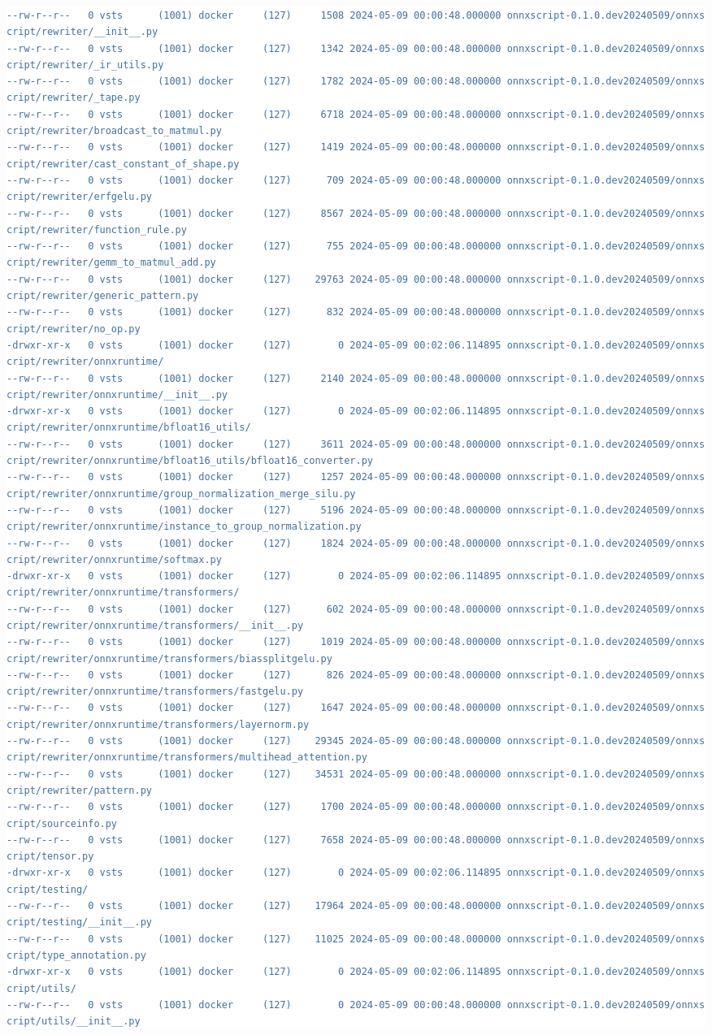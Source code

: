 ```diff
--rw-r--r--   0 vsts      (1001) docker     (127)     1508 2024-05-09 00:00:48.000000 onnxscript-0.1.0.dev20240509/onnxscript/rewriter/__init__.py
--rw-r--r--   0 vsts      (1001) docker     (127)     1342 2024-05-09 00:00:48.000000 onnxscript-0.1.0.dev20240509/onnxscript/rewriter/_ir_utils.py
--rw-r--r--   0 vsts      (1001) docker     (127)     1782 2024-05-09 00:00:48.000000 onnxscript-0.1.0.dev20240509/onnxscript/rewriter/_tape.py
--rw-r--r--   0 vsts      (1001) docker     (127)     6718 2024-05-09 00:00:48.000000 onnxscript-0.1.0.dev20240509/onnxscript/rewriter/broadcast_to_matmul.py
--rw-r--r--   0 vsts      (1001) docker     (127)     1419 2024-05-09 00:00:48.000000 onnxscript-0.1.0.dev20240509/onnxscript/rewriter/cast_constant_of_shape.py
--rw-r--r--   0 vsts      (1001) docker     (127)      709 2024-05-09 00:00:48.000000 onnxscript-0.1.0.dev20240509/onnxscript/rewriter/erfgelu.py
--rw-r--r--   0 vsts      (1001) docker     (127)     8567 2024-05-09 00:00:48.000000 onnxscript-0.1.0.dev20240509/onnxscript/rewriter/function_rule.py
--rw-r--r--   0 vsts      (1001) docker     (127)      755 2024-05-09 00:00:48.000000 onnxscript-0.1.0.dev20240509/onnxscript/rewriter/gemm_to_matmul_add.py
--rw-r--r--   0 vsts      (1001) docker     (127)    29763 2024-05-09 00:00:48.000000 onnxscript-0.1.0.dev20240509/onnxscript/rewriter/generic_pattern.py
--rw-r--r--   0 vsts      (1001) docker     (127)      832 2024-05-09 00:00:48.000000 onnxscript-0.1.0.dev20240509/onnxscript/rewriter/no_op.py
-drwxr-xr-x   0 vsts      (1001) docker     (127)        0 2024-05-09 00:02:06.114895 onnxscript-0.1.0.dev20240509/onnxscript/rewriter/onnxruntime/
--rw-r--r--   0 vsts      (1001) docker     (127)     2140 2024-05-09 00:00:48.000000 onnxscript-0.1.0.dev20240509/onnxscript/rewriter/onnxruntime/__init__.py
-drwxr-xr-x   0 vsts      (1001) docker     (127)        0 2024-05-09 00:02:06.114895 onnxscript-0.1.0.dev20240509/onnxscript/rewriter/onnxruntime/bfloat16_utils/
--rw-r--r--   0 vsts      (1001) docker     (127)     3611 2024-05-09 00:00:48.000000 onnxscript-0.1.0.dev20240509/onnxscript/rewriter/onnxruntime/bfloat16_utils/bfloat16_converter.py
--rw-r--r--   0 vsts      (1001) docker     (127)     1257 2024-05-09 00:00:48.000000 onnxscript-0.1.0.dev20240509/onnxscript/rewriter/onnxruntime/group_normalization_merge_silu.py
--rw-r--r--   0 vsts      (1001) docker     (127)     5196 2024-05-09 00:00:48.000000 onnxscript-0.1.0.dev20240509/onnxscript/rewriter/onnxruntime/instance_to_group_normalization.py
--rw-r--r--   0 vsts      (1001) docker     (127)     1824 2024-05-09 00:00:48.000000 onnxscript-0.1.0.dev20240509/onnxscript/rewriter/onnxruntime/softmax.py
-drwxr-xr-x   0 vsts      (1001) docker     (127)        0 2024-05-09 00:02:06.114895 onnxscript-0.1.0.dev20240509/onnxscript/rewriter/onnxruntime/transformers/
--rw-r--r--   0 vsts      (1001) docker     (127)      602 2024-05-09 00:00:48.000000 onnxscript-0.1.0.dev20240509/onnxscript/rewriter/onnxruntime/transformers/__init__.py
--rw-r--r--   0 vsts      (1001) docker     (127)     1019 2024-05-09 00:00:48.000000 onnxscript-0.1.0.dev20240509/onnxscript/rewriter/onnxruntime/transformers/biassplitgelu.py
--rw-r--r--   0 vsts      (1001) docker     (127)      826 2024-05-09 00:00:48.000000 onnxscript-0.1.0.dev20240509/onnxscript/rewriter/onnxruntime/transformers/fastgelu.py
--rw-r--r--   0 vsts      (1001) docker     (127)     1647 2024-05-09 00:00:48.000000 onnxscript-0.1.0.dev20240509/onnxscript/rewriter/onnxruntime/transformers/layernorm.py
--rw-r--r--   0 vsts      (1001) docker     (127)    29345 2024-05-09 00:00:48.000000 onnxscript-0.1.0.dev20240509/onnxscript/rewriter/onnxruntime/transformers/multihead_attention.py
--rw-r--r--   0 vsts      (1001) docker     (127)    34531 2024-05-09 00:00:48.000000 onnxscript-0.1.0.dev20240509/onnxscript/rewriter/pattern.py
--rw-r--r--   0 vsts      (1001) docker     (127)     1700 2024-05-09 00:00:48.000000 onnxscript-0.1.0.dev20240509/onnxscript/sourceinfo.py
--rw-r--r--   0 vsts      (1001) docker     (127)     7658 2024-05-09 00:00:48.000000 onnxscript-0.1.0.dev20240509/onnxscript/tensor.py
-drwxr-xr-x   0 vsts      (1001) docker     (127)        0 2024-05-09 00:02:06.114895 onnxscript-0.1.0.dev20240509/onnxscript/testing/
--rw-r--r--   0 vsts      (1001) docker     (127)    17964 2024-05-09 00:00:48.000000 onnxscript-0.1.0.dev20240509/onnxscript/testing/__init__.py
--rw-r--r--   0 vsts      (1001) docker     (127)    11025 2024-05-09 00:00:48.000000 onnxscript-0.1.0.dev20240509/onnxscript/type_annotation.py
-drwxr-xr-x   0 vsts      (1001) docker     (127)        0 2024-05-09 00:02:06.114895 onnxscript-0.1.0.dev20240509/onnxscript/utils/
--rw-r--r--   0 vsts      (1001) docker     (127)        0 2024-05-09 00:00:48.000000 onnxscript-0.1.0.dev20240509/onnxscript/utils/__init__.py
```